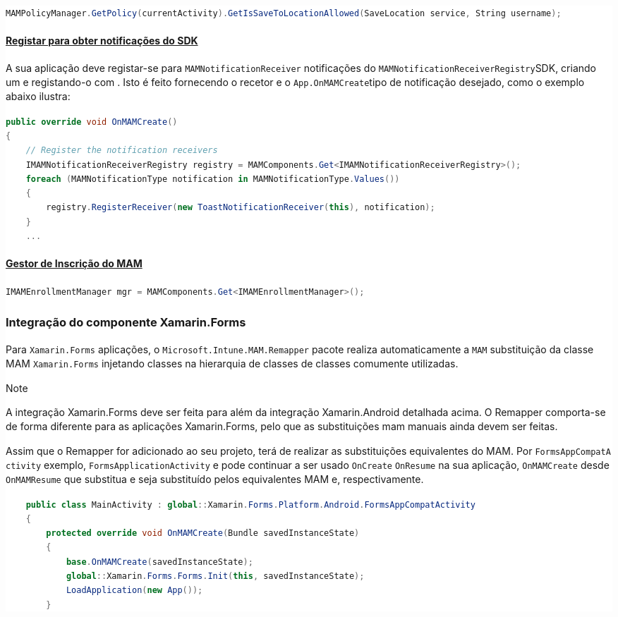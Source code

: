 ```csharp
MAMPolicyManager.GetPolicy(currentActivity).GetIsSaveToLocationAllowed(SaveLocation service, String username);
```

#### <a name="register-for-notifications-from-the-sdk"></a>[Registar para obter notificações do SDK](app-sdk-android.md#register-for-notifications-from-the-sdk)
A sua aplicação deve registar-se para `MAMNotificationReceiver` notificações do `MAMNotificationReceiverRegistry`SDK, criando um e registando-o com . Isto é feito fornecendo o recetor e o `App.OnMAMCreate`tipo de notificação desejado, como o exemplo abaixo ilustra:

```csharp
public override void OnMAMCreate()
{
    // Register the notification receivers
    IMAMNotificationReceiverRegistry registry = MAMComponents.Get<IMAMNotificationReceiverRegistry>();
    foreach (MAMNotificationType notification in MAMNotificationType.Values())
    {
        registry.RegisterReceiver(new ToastNotificationReceiver(this), notification);
    }
    ...
```

#### <a name="mam-enrollment-manager"></a>[Gestor de Inscrição do MAM](app-sdk-android.md#mamenrollmentmanager)

```csharp
IMAMEnrollmentManager mgr = MAMComponents.Get<IMAMEnrollmentManager>();
```

### <a name="xamarinforms-integration"></a>Integração do componente Xamarin.Forms

Para `Xamarin.Forms` aplicações, o `Microsoft.Intune.MAM.Remapper` pacote realiza automaticamente a `MAM` substituição da classe MAM `Xamarin.Forms` injetando classes na hierarquia de classes de classes comumente utilizadas. 

> [!NOTE]
> A integração Xamarin.Forms deve ser feita para além da integração Xamarin.Android detalhada acima. O Remapper comporta-se de forma diferente para as aplicações Xamarin.Forms, pelo que as substituições mam manuais ainda devem ser feitas.

Assim que o Remapper for adicionado ao seu projeto, terá de realizar as substituições equivalentes do MAM. Por `FormsAppCompatActivity` exemplo, `FormsApplicationActivity` e pode continuar a ser usado `OnCreate` `OnResume` na sua aplicação, `OnMAMCreate` desde `OnMAMResume` que substitua e seja substituído pelos equivalentes MAM e, respectivamente.

```csharp
    public class MainActivity : global::Xamarin.Forms.Platform.Android.FormsAppCompatActivity
    {
        protected override void OnMAMCreate(Bundle savedInstanceState)
        {
            base.OnMAMCreate(savedInstanceState);
            global::Xamarin.Forms.Forms.Init(this, savedInstanceState);
            LoadApplication(new App());
        }
```

